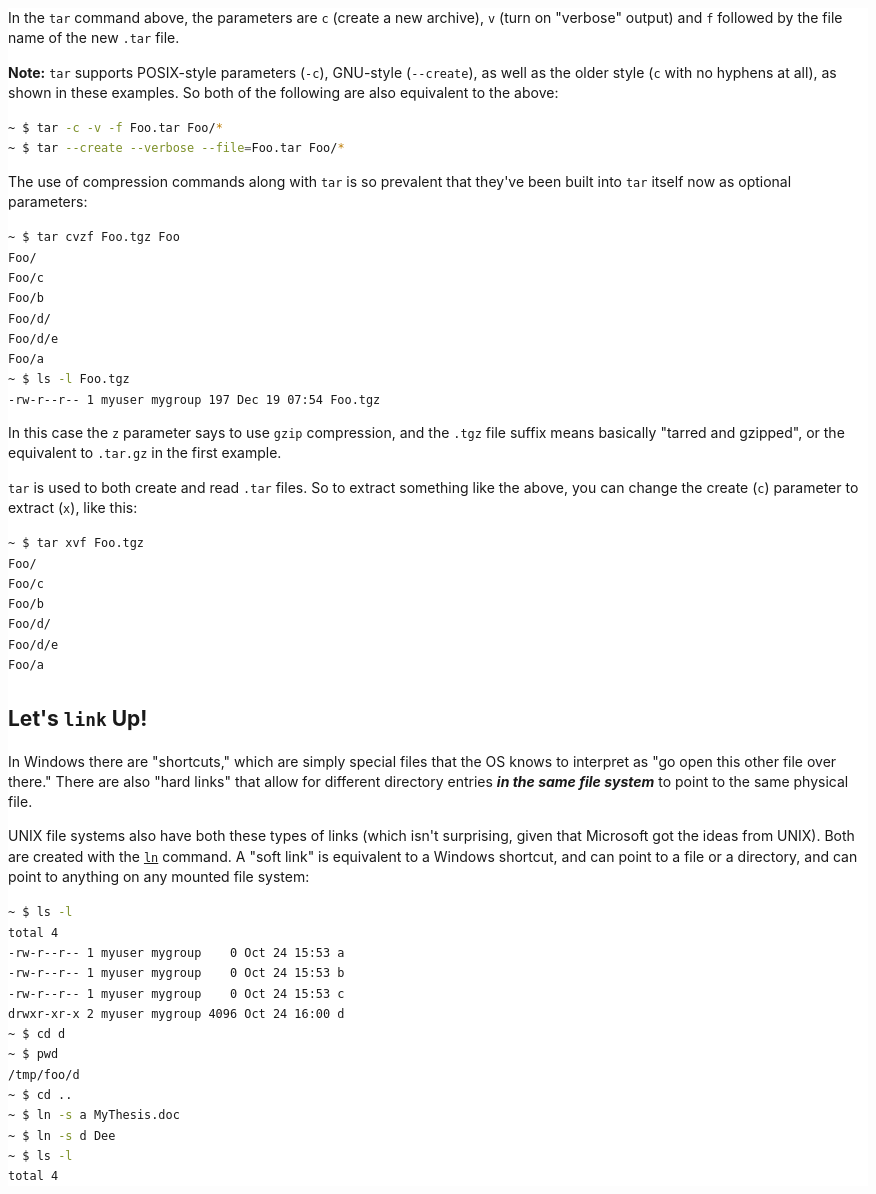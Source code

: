 In the `tar` command above, the parameters are `c` (create a new archive), `v` (turn on "verbose" output) and `f` followed by the file name of the new `.tar` file.

**Note:** `tar` supports POSIX-style parameters (`-c`), GNU-style (`--create`), as well as the older style (`c` with no hyphens at all), as shown in these examples. So both of the following are also equivalent to the above:

``` bash
~ $ tar -c -v -f Foo.tar Foo/*
~ $ tar --create --verbose --file=Foo.tar Foo/*
```

The use of compression commands along with `tar` is so prevalent that they've been built into `tar` itself now as optional parameters:

``` bash
~ $ tar cvzf Foo.tgz Foo
Foo/
Foo/c
Foo/b
Foo/d/
Foo/d/e
Foo/a
~ $ ls -l Foo.tgz 
-rw-r--r-- 1 myuser mygroup 197 Dec 19 07:54 Foo.tgz
```

In this case the `z` parameter says to use `gzip` compression, and the `.tgz` file suffix means basically "tarred and gzipped", or the equivalent to `.tar.gz` in the first example.

`tar` is used to both create and read `.tar` files. So to extract something like the above, you can change the create (`c`) parameter to extract (`x`), like this:

``` bash
~ $ tar xvf Foo.tgz 
Foo/
Foo/c
Foo/b
Foo/d/
Foo/d/e
Foo/a
```

Let's `link` Up!
----------------

In Windows there are "shortcuts," which are simply special files that the OS knows to interpret as "go open this other file over there." There are also "hard links" that allow for different directory entries ***in the same file system*** to point to the same physical file.

UNIX file systems also have both these types of links (which isn't surprising, given that Microsoft got the ideas from UNIX). Both are created with the [`ln`](http://linux.die.net/man/1/ln) command. A "soft link" is equivalent to a Windows shortcut, and can point to a file or a directory, and can point to anything on any mounted file system:

``` bash
~ $ ls -l
total 4
-rw-r--r-- 1 myuser mygroup    0 Oct 24 15:53 a
-rw-r--r-- 1 myuser mygroup    0 Oct 24 15:53 b
-rw-r--r-- 1 myuser mygroup    0 Oct 24 15:53 c
drwxr-xr-x 2 myuser mygroup 4096 Oct 24 16:00 d
~ $ cd d
~ $ pwd
/tmp/foo/d
~ $ cd ..
~ $ ln -s a MyThesis.doc
~ $ ln -s d Dee
~ $ ls -l
total 4
```